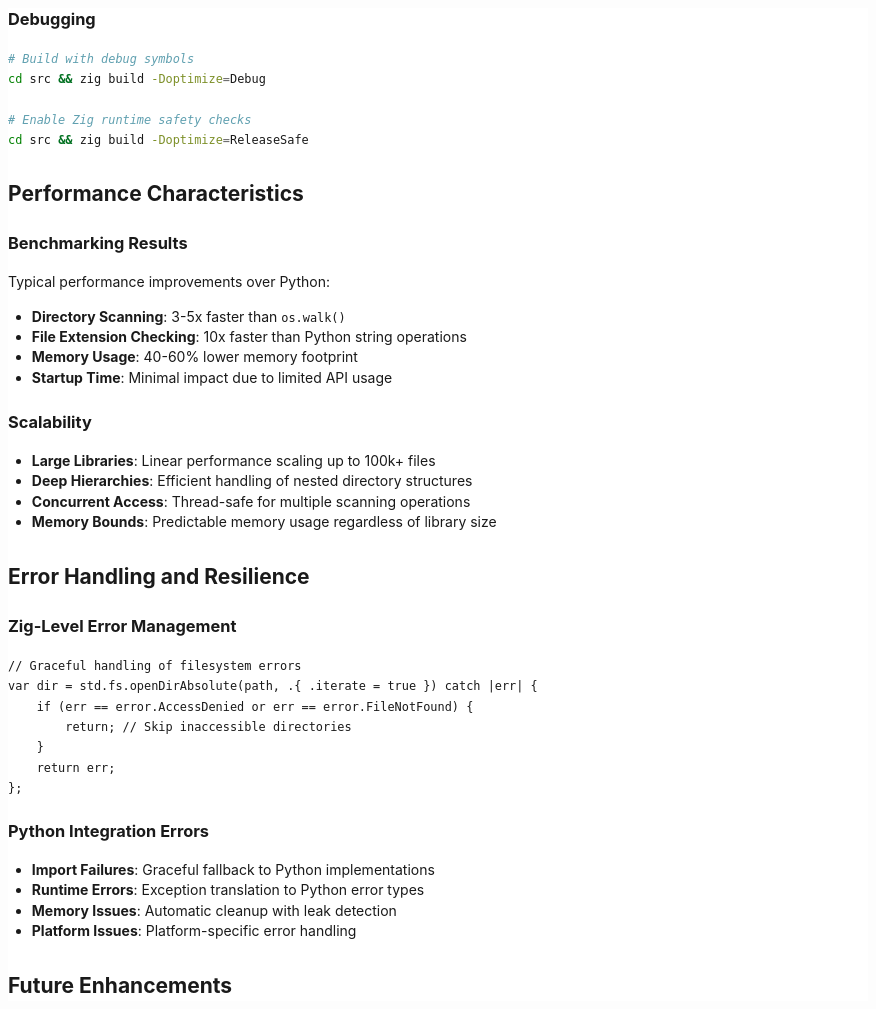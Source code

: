 ### Debugging

```bash
# Build with debug symbols
cd src && zig build -Doptimize=Debug

# Enable Zig runtime safety checks
cd src && zig build -Doptimize=ReleaseSafe
```

## Performance Characteristics

### Benchmarking Results

Typical performance improvements over Python:

- **Directory Scanning**: 3-5x faster than `os.walk()`
- **File Extension Checking**: 10x faster than Python string operations
- **Memory Usage**: 40-60% lower memory footprint
- **Startup Time**: Minimal impact due to limited API usage

### Scalability

- **Large Libraries**: Linear performance scaling up to 100k+ files
- **Deep Hierarchies**: Efficient handling of nested directory structures
- **Concurrent Access**: Thread-safe for multiple scanning operations
- **Memory Bounds**: Predictable memory usage regardless of library size

## Error Handling and Resilience

### Zig-Level Error Management

```zig
// Graceful handling of filesystem errors
var dir = std.fs.openDirAbsolute(path, .{ .iterate = true }) catch |err| {
    if (err == error.AccessDenied or err == error.FileNotFound) {
        return; // Skip inaccessible directories
    }
    return err;
};
```

### Python Integration Errors

- **Import Failures**: Graceful fallback to Python implementations
- **Runtime Errors**: Exception translation to Python error types
- **Memory Issues**: Automatic cleanup with leak detection
- **Platform Issues**: Platform-specific error handling

## Future Enhancements
